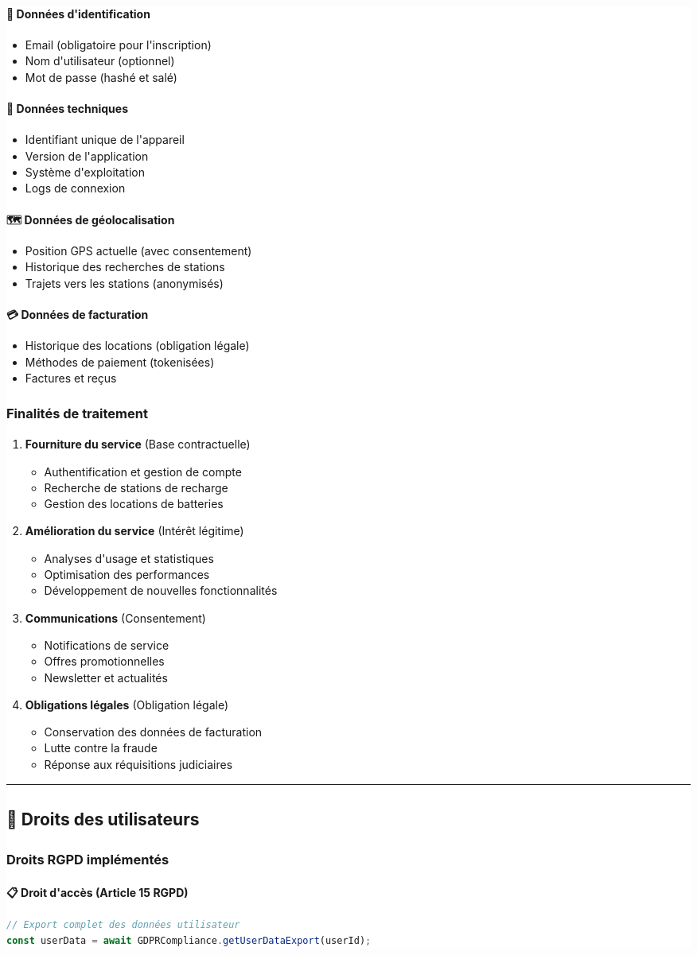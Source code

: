 #### 👤 **Données d'identification**
- Email (obligatoire pour l'inscription)
- Nom d'utilisateur (optionnel)
- Mot de passe (hashé et salé)

#### 📱 **Données techniques**
- Identifiant unique de l'appareil
- Version de l'application
- Système d'exploitation
- Logs de connexion

#### 🗺️ **Données de géolocalisation**
- Position GPS actuelle (avec consentement)
- Historique des recherches de stations
- Trajets vers les stations (anonymisés)

#### 💳 **Données de facturation**
- Historique des locations (obligation légale)
- Méthodes de paiement (tokenisées)
- Factures et reçus

### Finalités de traitement

1. **Fourniture du service** (Base contractuelle)
   - Authentification et gestion de compte
   - Recherche de stations de recharge
   - Gestion des locations de batteries

2. **Amélioration du service** (Intérêt légitime)
   - Analyses d'usage et statistiques
   - Optimisation des performances
   - Développement de nouvelles fonctionnalités

3. **Communications** (Consentement)
   - Notifications de service
   - Offres promotionnelles
   - Newsletter et actualités

4. **Obligations légales** (Obligation légale)
   - Conservation des données de facturation
   - Lutte contre la fraude
   - Réponse aux réquisitions judiciaires

---

## 🔑 Droits des utilisateurs

### Droits RGPD implémentés

#### 📋 **Droit d'accès** (Article 15 RGPD)
```javascript
// Export complet des données utilisateur
const userData = await GDPRCompliance.getUserDataExport(userId);
```
